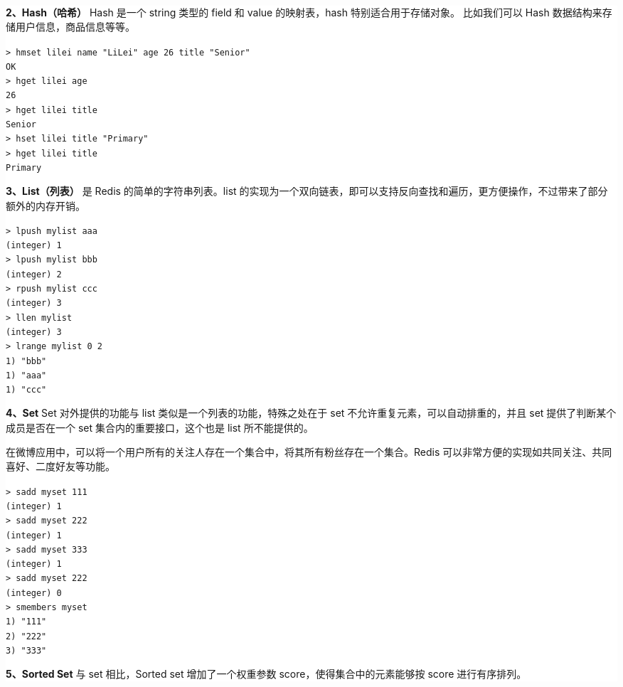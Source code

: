 **2、Hash（哈希）**
Hash 是一个 string 类型的 field 和 value 的映射表，hash 特别适合用于存储对象。 比如我们可以 Hash 数据结构来存储用户信息，商品信息等等。
```
> hmset lilei name "LiLei" age 26 title "Senior"
OK
> hget lilei age
26
> hget lilei title
Senior
> hset lilei title "Primary"
> hget lilei title
Primary
```

**3、List（列表）**
是 Redis 的简单的字符串列表。list 的实现为一个双向链表，即可以支持反向查找和遍历，更方便操作，不过带来了部分额外的内存开销。

```
> lpush mylist aaa
(integer) 1
> lpush mylist bbb
(integer) 2
> rpush mylist ccc
(integer) 3
> llen mylist
(integer) 3
> lrange mylist 0 2
1) "bbb"
1) "aaa"
1) "ccc"
```

**4、Set**
Set 对外提供的功能与 list 类似是一个列表的功能，特殊之处在于 set 不允许重复元素，可以自动排重的，并且 set 提供了判断某个成员是否在一个 set 集合内的重要接口，这个也是 list 所不能提供的。

在微博应用中，可以将一个用户所有的关注人存在一个集合中，将其所有粉丝存在一个集合。Redis 可以非常方便的实现如共同关注、共同喜好、二度好友等功能。
```
> sadd myset 111
(integer) 1
> sadd myset 222
(integer) 1
> sadd myset 333
(integer) 1
> sadd myset 222
(integer) 0
> smembers myset
1) "111"
2) "222"
3) "333"
```

**5、Sorted Set**
与 set 相比，Sorted set 增加了一个权重参数 score，使得集合中的元素能够按 score 进行有序排列。
